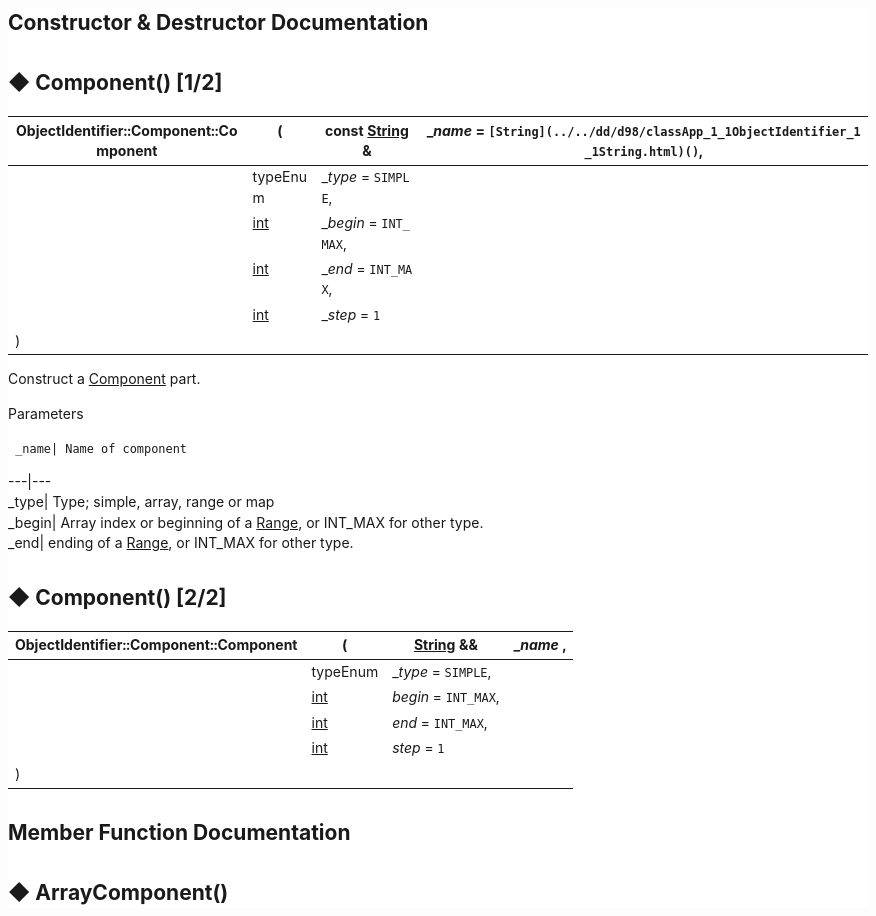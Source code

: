 ## Constructor & Destructor Documentation

## ◆ Component() [1/2]

ObjectIdentifier::Component::Component  | ( | const [String](../../dd/d98/classApp_1_1ObjectIdentifier_1_1String.html) & | __name_ = `[String](../../dd/d98/classApp_1_1ObjectIdentifier_1_1String.html)()`,   
---|---|---|---  
|  | typeEnum  | __type_ = `SIMPLE`,   
|  | [int](../../d1/da0/classint.html) | __begin_ = `INT_MAX`,   
|  | [int](../../d1/da0/classint.html) | __end_ = `INT_MAX`,   
|  | [int](../../d1/da0/classint.html) | __step_ = `1`  
| ) | |   
  
Construct a
[Component](../../db/d9f/classApp_1_1ObjectIdentifier_1_1Component.html "A
component is a part of a Path object, and is used to either name a property or
a field within a pro...") part.

Parameters

     _name| Name of component   
---|---  
_type| Type; simple, array, range or map  
_begin| Array index or beginning of a
[Range](../../dd/dc1/classApp_1_1Range.html "The Range class is a spreadsheet
range iterator."), or INT_MAX for other type.  
_end| ending of a [Range](../../dd/dc1/classApp_1_1Range.html "The Range class
is a spreadsheet range iterator."), or INT_MAX for other type.  
  
## ◆ Component() [2/2]

ObjectIdentifier::Component::Component  | ( | [String](../../dd/d98/classApp_1_1ObjectIdentifier_1_1String.html) && | __name_ ,   
---|---|---|---  
|  | typeEnum  | __type_ = `SIMPLE`,   
|  | [int](../../d1/da0/classint.html) | _begin_ = `INT_MAX`,   
|  | [int](../../d1/da0/classint.html) | _end_ = `INT_MAX`,   
|  | [int](../../d1/da0/classint.html) | _step_ = `1`  
| ) | |   
  
## Member Function Documentation

## ◆ ArrayComponent()
